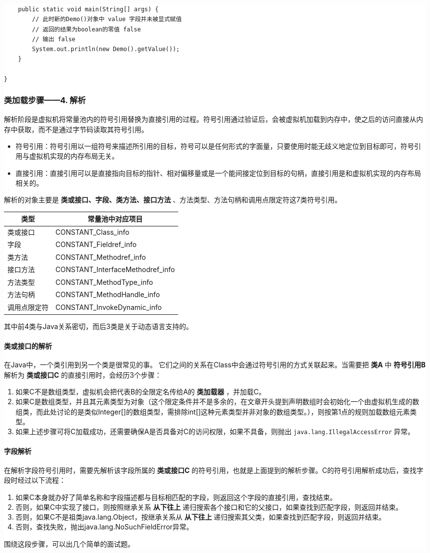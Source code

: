 ```
    public static void main(String[] args) {
        // 此时新的Demo()对象中 value 字段并未被显式赋值
        // 返回的结果为boolean的零值 false
        // 输出 false
        System.out.println(new Demo().getValue());
    }

}
```

### 类加载步骤——4. 解析
解析阶段是虚拟机将常量池内的符号引用替换为直接引用的过程。符号引用通过验证后，会被虚拟机加载到内存中，使之后的访问直接从内存中获取，而不是通过字节码读取其符号引用。

- 符号引用：符号引用以一组符号来描述所引用的目标，符号可以是任何形式的字面量，只要使用时能无歧义地定位到目标即可，符号引用与虚拟机实现的内存布局无关。

- 直接引用：直接引用可以是直接指向目标的指针、相对偏移量或是一个能间接定位到目标的句柄，直接引用是和虚拟机实现的内存布局相关的。

解析的对象主要是 **类或接口、字段、类方法、接口方法** 、方法类型、方法句柄和调用点限定符这7类符号引用。

| 类型         | 常量池中对应项目                 |
| ------------ | -------------------------------- |
| 类或接口     | CONSTANT_Class_info              |
| 字段         | CONSTANT_Fieldref_info           |
| 类方法       | CONSTANT_Methodref_info          |
| 接口方法     | CONSTANT_InterfaceMethodref_info |
| 方法类型     | CONSTANT_MethodType_info         |
| 方法句柄     | CONSTANT_MethodHandle_info       |
| 调用点限定符 | CONSTANT_InvokeDynamic_info      |

其中前4类与Java关系密切，而后3类是关于动态语言支持的。

#### 类或接口的解析
在Java中，一个类引用到另一个类是很常见的事。 它们之间的关系在Class中会通过符号引用的方式关联起来。当需要把 **类A** 中 **符号引用B** 解析为 **类或接口C** 的直接引用时，会经历3个步骤：

1. 如果C不是数组类型，虚拟机会把代表B的全限定名传给A的 **类加载器** ，并加载C。
2. 如果C是数组类型，并且其元素类型为对象（这个限定条件并不是多余的，在文章开头提到声明数组时会初始化一个由虚拟机生成的数组类，而此处讨论的是类似Integer[]的数组类型，需排除int[]这种元素类型并非对象的数组类型。），则按第1点的规则加载数组元素类型。
3. 如果上述步骤可将C加载成功，还需要确保A是否具备对C的访问权限，如果不具备，则抛出 `java.lang.IllegalAccessError` 异常。

#### 字段解析
在解析字段符号引用时，需要先解析该字段所属的 **类或接口C** 的符号引用，也就是上面提到的解析步骤。C的符号引用解析成功后，查找字段时经过以下流程：

1. 如果C本身就办好了简单名称和字段描述都与目标相匹配的字段，则返回这个字段的直接引用，查找结束。
2. 否则，如果C中实现了接口，则按照继承关系 **从下往上** 递归搜索各个接口和它的父接口，如果查找到匹配字段，则返回并结束。
3. 否则，如果C不是祖类java.lang.Object，按继承关系从 **从下往上** 递归搜索其父类，如果查找到匹配字段，则返回并结束。
4. 否则，查找失败，抛出java.lang.NoSuchFieldError异常。

围绕这段步骤，可以出几个简单的面试题。
